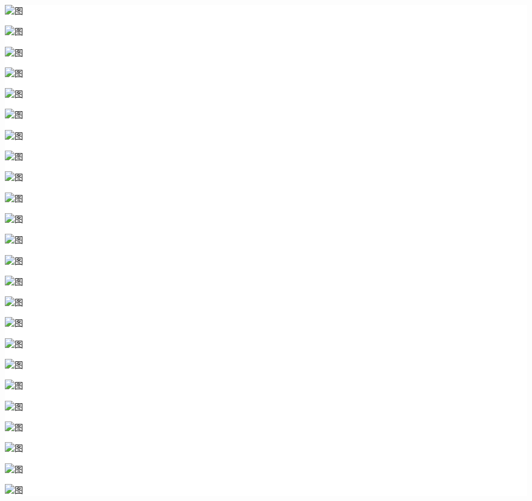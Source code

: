 ![图](http://news.nankai.edu.cn/ywsd/system/2022/07/11/0)

![图](http://news.nankai.edu.cn/ywsd/system/2022/07/11/0)

![图](http://news.nankai.edu.cn/ywsd/system/2022/07/11/0)

![图](http://news.nankai.edu.cn/)

![图](http://news.nankai.edu.cn/ywsd/system/2022/07/11/3)

![图](http://news.nankai.edu.cn/ywsd/system/2022/07/11/0)

![图](http://news.nankai.edu.cn/ywsd/system/2022/07/11/0)

![图](http://news.nankai.edu.cn/)

![图](http://news.nankai.edu.cn/ywsd/system/2022/07/11/c)

![图](http://news.nankai.edu.cn/ywsd/system/2022/07/11/i)

![图](http://news.nankai.edu.cn/ywsd/system/2022/07/11/p)

![图](http://news.nankai.edu.cn/)

![图](http://news.nankai.edu.cn/ywsd/system/2022/07/11/n)

![图](http://news.nankai.edu.cn/ywsd/system/2022/07/11/c)

![图](http://news.nankai.edu.cn/ywsd/system/2022/07/11/)

![图](http://news.nankai.edu.cn/ywsd/system/2022/07/11/u)

![图](http://news.nankai.edu.cn/ywsd/system/2022/07/11/d)

![图](http://news.nankai.edu.cn/ywsd/system/2022/07/11/e)

![图](http://news.nankai.edu.cn/ywsd/system/2022/07/11/)

![图](http://news.nankai.edu.cn/ywsd/system/2022/07/11/i)

![图](http://news.nankai.edu.cn/ywsd/system/2022/07/11/a)

![图](http://news.nankai.edu.cn/ywsd/system/2022/07/11/k)

![图](http://news.nankai.edu.cn/ywsd/system/2022/07/11/n)

![图](http://news.nankai.edu.cn/ywsd/system/2022/07/11/a)
